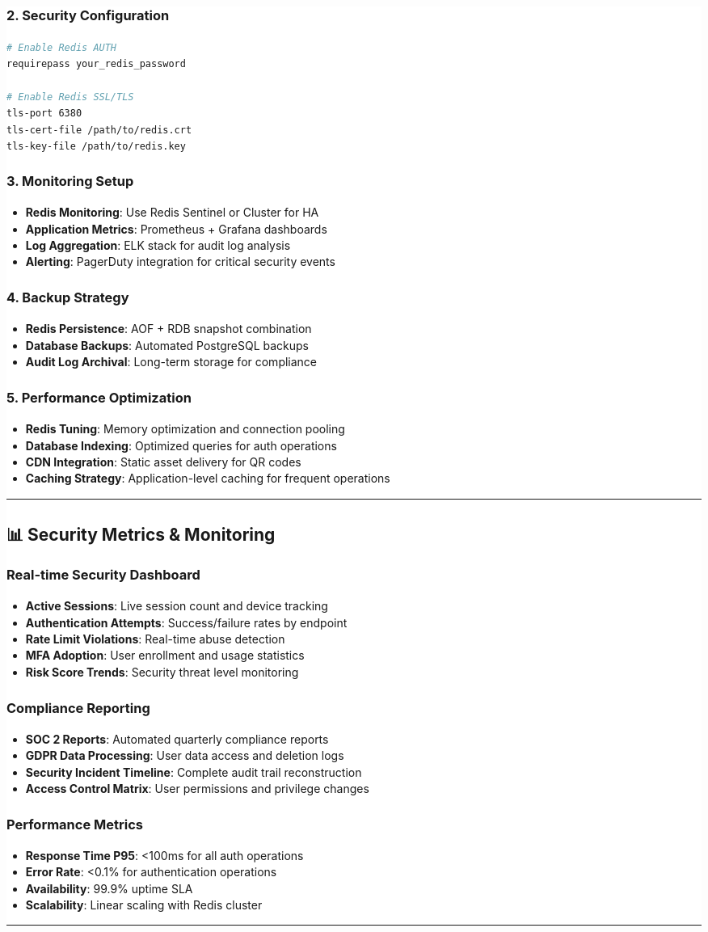 ### 2. Security Configuration
```bash
# Enable Redis AUTH
requirepass your_redis_password

# Enable Redis SSL/TLS  
tls-port 6380
tls-cert-file /path/to/redis.crt
tls-key-file /path/to/redis.key
```

### 3. Monitoring Setup
- **Redis Monitoring**: Use Redis Sentinel or Cluster for HA
- **Application Metrics**: Prometheus + Grafana dashboards
- **Log Aggregation**: ELK stack for audit log analysis
- **Alerting**: PagerDuty integration for critical security events

### 4. Backup Strategy
- **Redis Persistence**: AOF + RDB snapshot combination
- **Database Backups**: Automated PostgreSQL backups
- **Audit Log Archival**: Long-term storage for compliance

### 5. Performance Optimization
- **Redis Tuning**: Memory optimization and connection pooling
- **Database Indexing**: Optimized queries for auth operations
- **CDN Integration**: Static asset delivery for QR codes
- **Caching Strategy**: Application-level caching for frequent operations

---

## 📊 Security Metrics & Monitoring

### Real-time Security Dashboard
- **Active Sessions**: Live session count and device tracking
- **Authentication Attempts**: Success/failure rates by endpoint
- **Rate Limit Violations**: Real-time abuse detection
- **MFA Adoption**: User enrollment and usage statistics
- **Risk Score Trends**: Security threat level monitoring

### Compliance Reporting
- **SOC 2 Reports**: Automated quarterly compliance reports
- **GDPR Data Processing**: User data access and deletion logs
- **Security Incident Timeline**: Complete audit trail reconstruction
- **Access Control Matrix**: User permissions and privilege changes

### Performance Metrics
- **Response Time P95**: <100ms for all auth operations
- **Error Rate**: <0.1% for authentication operations
- **Availability**: 99.9% uptime SLA
- **Scalability**: Linear scaling with Redis cluster

---